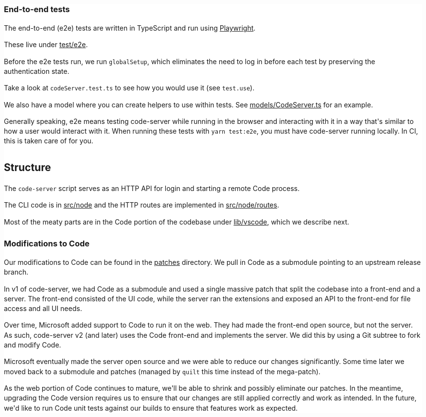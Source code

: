 ### End-to-end tests

The end-to-end (e2e) tests are written in TypeScript and run using
[Playwright](https://playwright.dev/).

These live under [test/e2e](../test/e2e).

Before the e2e tests run, we run `globalSetup`, which eliminates the need to log
in before each test by preserving the authentication state.

Take a look at `codeServer.test.ts` to see how you would use it (see
`test.use`).

We also have a model where you can create helpers to use within tests. See
[models/CodeServer.ts](../test/e2e/models/CodeServer.ts) for an example.

Generally speaking, e2e means testing code-server while running in the browser
and interacting with it in a way that's similar to how a user would interact
with it. When running these tests with `yarn test:e2e`, you must have
code-server running locally. In CI, this is taken care of for you.

## Structure

The `code-server` script serves as an HTTP API for login and starting a remote
Code process.

The CLI code is in [src/node](../src/node) and the HTTP routes are implemented
in [src/node/routes](../src/node/routes).

Most of the meaty parts are in the Code portion of the codebase under
[lib/vscode](../lib/vscode), which we describe next.

### Modifications to Code

Our modifications to Code can be found in the [patches](../patches) directory.
We pull in Code as a submodule pointing to an upstream release branch.

In v1 of code-server, we had Code as a submodule and used a single massive patch
that split the codebase into a front-end and a server. The front-end consisted
of the UI code, while the server ran the extensions and exposed an API to the
front-end for file access and all UI needs.

Over time, Microsoft added support to Code to run it on the web. They had made
the front-end open source, but not the server. As such, code-server v2 (and
later) uses the Code front-end and implements the server. We did this by using a
Git subtree to fork and modify Code.

Microsoft eventually made the server open source and we were able to reduce our
changes significantly. Some time later we moved back to a submodule and patches
(managed by `quilt` this time instead of the mega-patch).

As the web portion of Code continues to mature, we'll be able to shrink and
possibly eliminate our patches. In the meantime, upgrading the Code version
requires us to ensure that our changes are still applied correctly and work as
intended. In the future, we'd like to run Code unit tests against our builds to
ensure that features work as expected.
